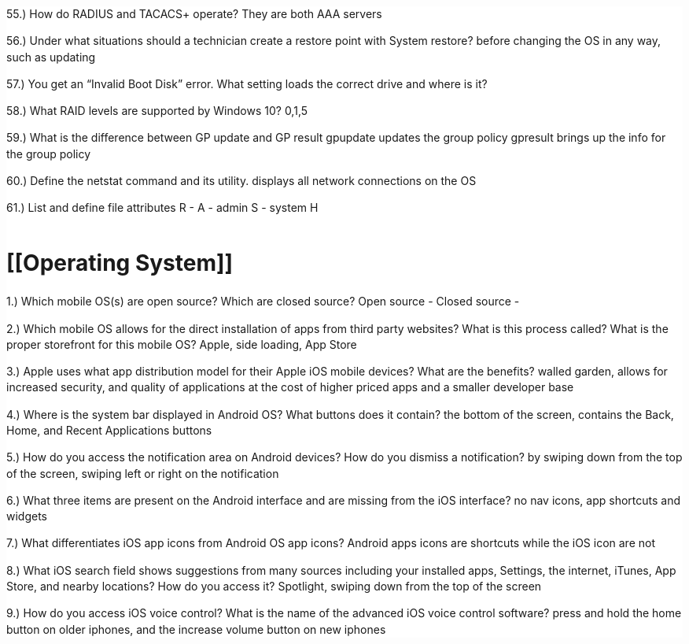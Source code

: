 55.) How do RADIUS and TACACS+ operate?
They are both AAA servers

56.) Under what situations should a technician create a restore point with System restore?
before changing the OS in any way, such as updating 

57.) You get an “Invalid Boot Disk” error. What setting loads the correct drive and where is it?


58.) What RAID levels are supported by Windows 10?
0,1,5

59.) What is the difference between GP update and GP result
gpupdate updates the group policy
gpresult brings up the info for the group policy

60.) Define the netstat command and its utility.
displays all network connections on the OS

61.) List and define file attributes
R - 
A - admin
S - system
H

# [[Operating System]]
1.) Which mobile OS(s) are open source? Which are closed source?
Open source - 
Closed source - 

2.) Which mobile OS allows for the direct installation of apps from third party websites? What is this process called? What is the proper storefront for this mobile OS?
Apple, side loading, App Store

3.) Apple uses what app distribution model for their Apple iOS mobile devices? What are the benefits?
 walled garden, allows for increased security, and quality of applications at the cost of higher priced apps and a smaller developer base

4.) Where is the system bar displayed in Android OS? What buttons does it contain?
the bottom of the screen, contains the Back, Home, and Recent Applications buttons

5.) How do you access the notification area on Android devices? How do you dismiss a notification?
by swiping down from the top of the screen, swiping left or right on the notification

6.) What three items are present on the Android interface and are missing from the iOS interface?
no nav icons, app shortcuts and widgets

7.) What differentiates iOS app icons from Android OS app icons?
Android apps icons are shortcuts while the iOS icon are not

8.) What iOS search field shows suggestions from many sources including your installed apps, Settings, the internet, iTunes, App Store, and nearby locations? How do you access it?
Spotlight, swiping down from the top of the screen

9.) How do you access iOS voice control? What is the name of the advanced iOS voice control software?
press and hold the home button on older iphones, and the increase volume button on new iphones
